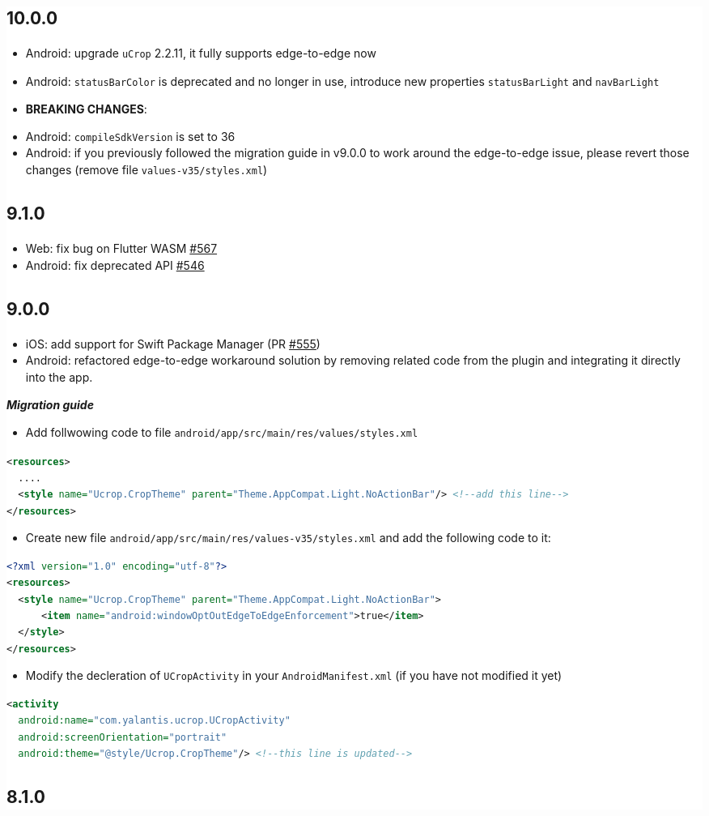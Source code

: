 ## 10.0.0

* Android: upgrade `uCrop` 2.2.11, it fully supports edge-to-edge now
* Android: `statusBarColor` is deprecated and no longer in use, introduce new properties `statusBarLight` and `navBarLight`

* **BREAKING CHANGES**:

 - Android: `compileSdkVersion` is set to 36
 - Android: if you previously followed the migration guide in v9.0.0 to work around the edge-to-edge issue, please revert those changes (remove file `values-v35/styles.xml`)

## 9.1.0

* Web: fix bug on Flutter WASM [#567](https://github.com/hnvn/flutter_image_cropper/pull/567)
* Android: fix deprecated API [#546](https://github.com/hnvn/flutter_image_cropper/pull/546)

## 9.0.0

* iOS: add support for Swift Package Manager (PR [#555](https://github.com/hnvn/flutter_image_cropper/pull/555))
* Android: refactored edge-to-edge workaround solution by removing related code from the plugin and integrating it directly into the app.

***Migration guide***
  - Add follwowing code to file `android/app/src/main/res/values/styles.xml`
  ```xml
  <resources>
    ....
    <style name="Ucrop.CropTheme" parent="Theme.AppCompat.Light.NoActionBar"/> <!--add this line-->
  </resources>
  ```
  - Create new file `android/app/src/main/res/values-v35/styles.xml` and add the following code to it:
  ```xml
  <?xml version="1.0" encoding="utf-8"?>
  <resources>
    <style name="Ucrop.CropTheme" parent="Theme.AppCompat.Light.NoActionBar">
        <item name="android:windowOptOutEdgeToEdgeEnforcement">true</item>
    </style>
  </resources>
  ```
  - Modify the decleration of `UCropActivity` in your `AndroidManifest.xml` (if you have not modified it yet)
  ```xml
  <activity
    android:name="com.yalantis.ucrop.UCropActivity"
    android:screenOrientation="portrait"
    android:theme="@style/Ucrop.CropTheme"/> <!--this line is updated-->
  ```

## 8.1.0
